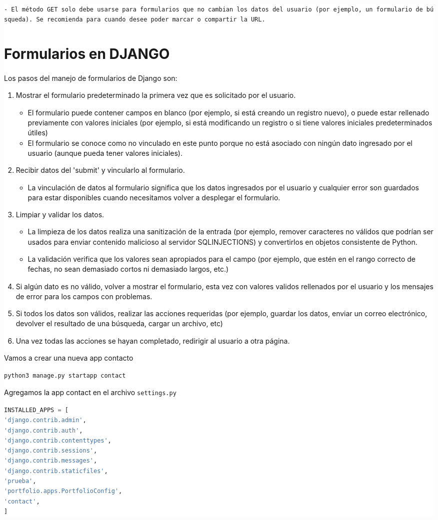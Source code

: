     - El método GET solo debe usarse para formularios que no cambian los datos del usuario (por ejemplo, un formulario de búsqueda). Se recomienda para cuando desee poder marcar o compartir la URL.


# Formularios en DJANGO    

Los pasos del manejo de formularios de Django son:

1. Mostrar el formulario predeterminado la primera vez que es
solicitado por el usuario.
    -  El formulario puede contener campos en blanco (por ejemplo,
    si está creando un registro nuevo), o puede estar rellenado
    previamente con valores iniciales (por ejemplo, si está
    modificando un registro o si tiene valores iniciales
    predeterminados útiles)
    - El formulario se conoce como no vinculado en este punto
    porque no está asociado con ningún dato ingresado por el
    usuario (aunque pueda tener valores iniciales).
    
2. Recibir datos del 'submit' y vincularlo al formulario.
    
    - La vinculación de datos al formulario significa que los datos
    ingresados por el usuario y cualquier error son guardados para estar disponibles
    cuando necesitamos volver a desplegar el formulario.
    
3. Limpiar y validar los datos. 
    
    - La limpieza de los datos realiza una sanitización de la entrada
    (por ejemplo, remover caracteres no válidos que podrían ser
    usados para enviar contenido malicioso al servidor SQLINJECTIONS) y
    convertirlos en objetos consistente de Python.
    
    - La validación verifica que los valores sean apropiados para el
    campo (por ejemplo, que estén en el rango correcto de fechas,
    no sean demasiado cortos ni demasiado largos, etc.)
    
4. Si algún dato es no válido, volver a mostrar el formulario, esta vez con valores validos rellenados por el usuario y los mensajes de error para los campos con problemas.

5. Si todos los datos son válidos, realizar las acciones requeridas (por ejemplo, guardar los datos, enviar un correo electrónico, devolver el resultado de una búsqueda, cargar un archivo, etc)

6. Una vez todas las acciones se hayan completado, redirigir al usuario a otra página.


Vamos a crear una nueva app contacto

```bash
python3 manage.py startapp contact
```

Agregamos la app contact en el archivo `settings.py`

```python
INSTALLED_APPS = [
'django.contrib.admin',
'django.contrib.auth',
'django.contrib.contenttypes',
'django.contrib.sessions',
'django.contrib.messages',
'django.contrib.staticfiles',
'prueba',
'portfolio.apps.PortfolioConfig',
'contact',
]
```
